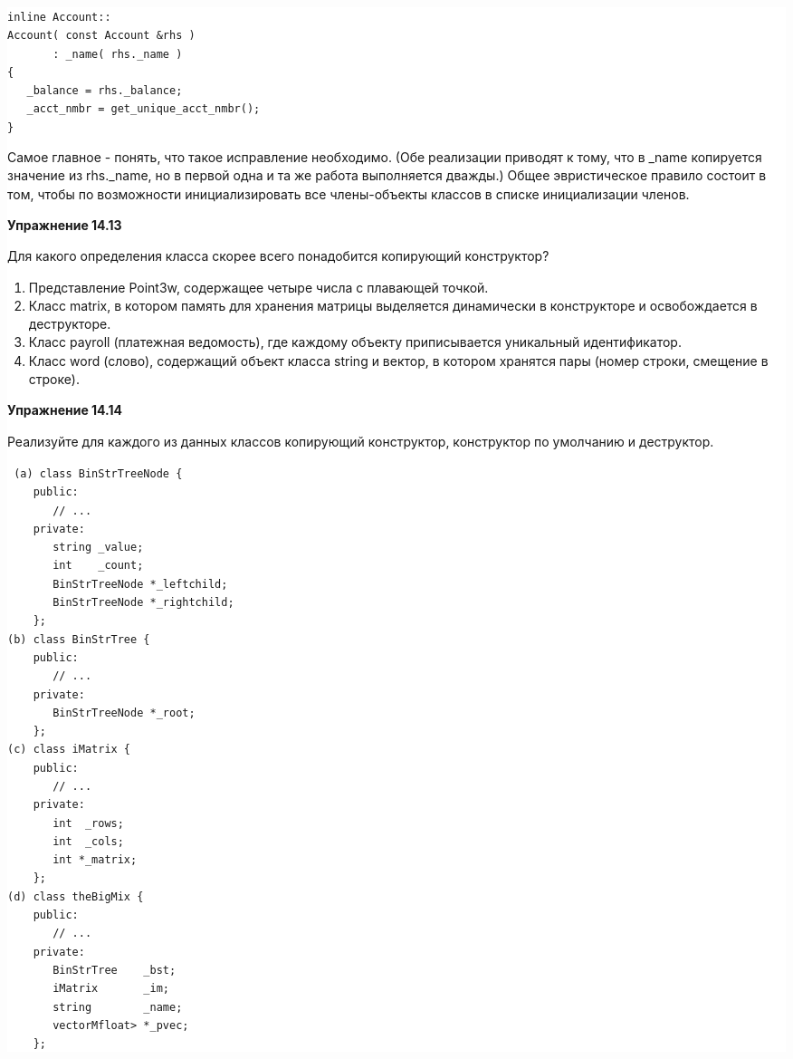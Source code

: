 ```
inline Account::
Account( const Account &rhs )
       : _name( rhs._name )
{
   _balance = rhs._balance;
   _acct_nmbr = get_unique_acct_nmbr();
}
```
Самое главное - понять, что такое исправление необходимо. (Обе реализации приводят к тому, что в _name копируется значение из rhs._name, но в первой одна и та же работа выполняется дважды.) Общее эвристическое правило состоит в том, чтобы по возможности инициализировать все члены-объекты классов в списке инициализации членов.

**Упражнение 14.13**

Для какого определения класса скорее всего понадобится копирующий конструктор?

1. Представление Point3w, содержащее четыре числа с плавающей точкой.
2. Класс matrix, в котором память для хранения матрицы выделяется динамически в конструкторе и освобождается в деструкторе.
3. Класс payroll (платежная ведомость), где каждому объекту приписывается уникальный идентификатор.
4. Класс word (слово), содержащий объект класса string и вектор, в котором хранятся пары (номер строки, смещение в строке).

**Упражнение 14.14**

Реализуйте для каждого из данных классов копирующий конструктор, конструктор по умолчанию и деструктор.

```
 (a) class BinStrTreeNode {
    public:
       // ...
    private:
       string _value;
       int    _count;
       BinStrTreeNode *_leftchild;
       BinStrTreeNode *_rightchild;
    };
(b) class BinStrTree {
    public:
       // ...
    private:
       BinStrTreeNode *_root;
    };
(c) class iMatrix {
    public:
       // ...
    private:
       int  _rows;
       int  _cols;
       int *_matrix;
    };
(d) class theBigMix {
    public:
       // ...
    private:
       BinStrTree    _bst;
       iMatrix       _im;
       string        _name;
       vectorMfloat> *_pvec;
    };
```
